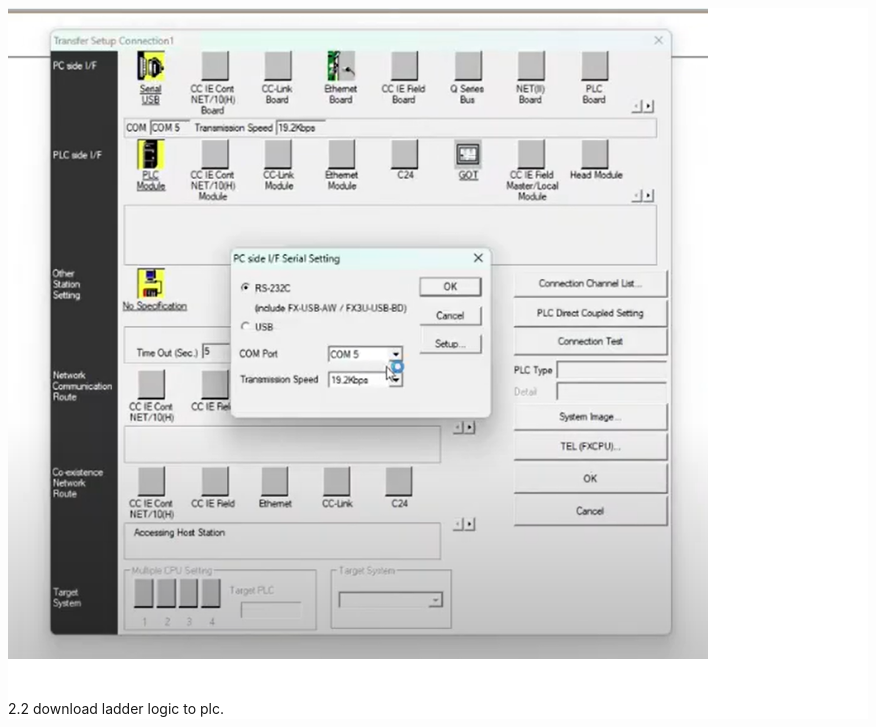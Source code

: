 <img src="image-19.png" alt="Video Title" width="700">
</a>

<br>2.2 download ladder logic to plc.</p>
<a href="https://www.youtube.com/watch?v=Tfad3BvSHQI">